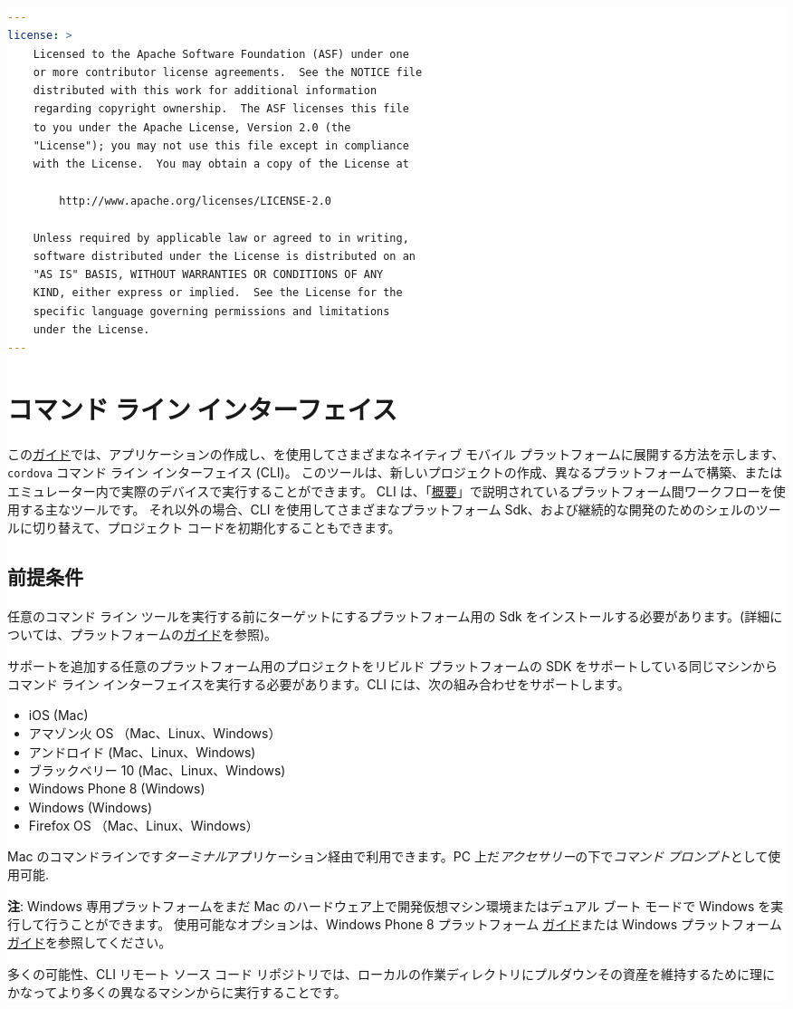 ```yaml
---
license: >
    Licensed to the Apache Software Foundation (ASF) under one
    or more contributor license agreements.  See the NOTICE file
    distributed with this work for additional information
    regarding copyright ownership.  The ASF licenses this file
    to you under the Apache License, Version 2.0 (the
    "License"); you may not use this file except in compliance
    with the License.  You may obtain a copy of the License at

        http://www.apache.org/licenses/LICENSE-2.0

    Unless required by applicable law or agreed to in writing,
    software distributed under the License is distributed on an
    "AS IS" BASIS, WITHOUT WARRANTIES OR CONDITIONS OF ANY
    KIND, either express or implied.  See the License for the
    specific language governing permissions and limitations
    under the License.
---
```


# コマンド ライン インターフェイス

この<a href="../../index.html">ガイド</a>では、アプリケーションの作成し、を使用してさまざまなネイティブ モバイル プラットフォームに展開する方法を示します、 `cordova` コマンド ライン インターフェイス (CLI)。 このツールは、新しいプロジェクトの作成、異なるプラットフォームで構築、またはエミュレーター内で実際のデバイスで実行することができます。 CLI は、「<a href="../overview/index.html">概要</a>」で説明されているプラットフォーム間ワークフローを使用する主なツールです。 それ以外の場合、CLI を使用してさまざまなプラットフォーム Sdk、および継続的な開発のためのシェルのツールに切り替えて、プロジェクト コードを初期化することもできます。

## 前提条件

任意のコマンド ライン ツールを実行する前にターゲットにするプラットフォーム用の Sdk をインストールする必要があります。(詳細については、プラットフォームの<a href="../../index.html">ガイド</a>を参照)。

サポートを追加する任意のプラットフォーム用のプロジェクトをリビルド プラットフォームの SDK をサポートしている同じマシンからコマンド ライン インターフェイスを実行する必要があります。CLI には、次の組み合わせをサポートします。

*   iOS (Mac)
*   アマゾン火 OS （Mac、Linux、Windows）
*   アンドロイド (Mac、Linux、Windows)
*   ブラックベリー 10 (Mac、Linux、Windows)
*   Windows Phone 8 (Windows)
*   Windows (Windows)
*   Firefox OS （Mac、Linux、Windows）

Mac のコマンドラインです*ターミナル*アプリケーション経由で利用できます。PC 上だ*アクセサリー*の下で*コマンド プロンプト*として使用可能.

**注**: Windows 専用プラットフォームをまだ Mac のハードウェア上で開発仮想マシン環境またはデュアル ブート モードで Windows を実行して行うことができます。 使用可能なオプションは、Windows Phone 8 プラットフォーム <a href="../../index.html">ガイド</a>または Windows プラットフォーム <a href="../../index.html">ガイド</a>を参照してください。

多くの可能性、CLI リモート ソース コード リポジトリでは、ローカルの作業ディレクトリにプルダウンその資産を維持するために理にかなってより多くの異なるマシンからに実行することです。
